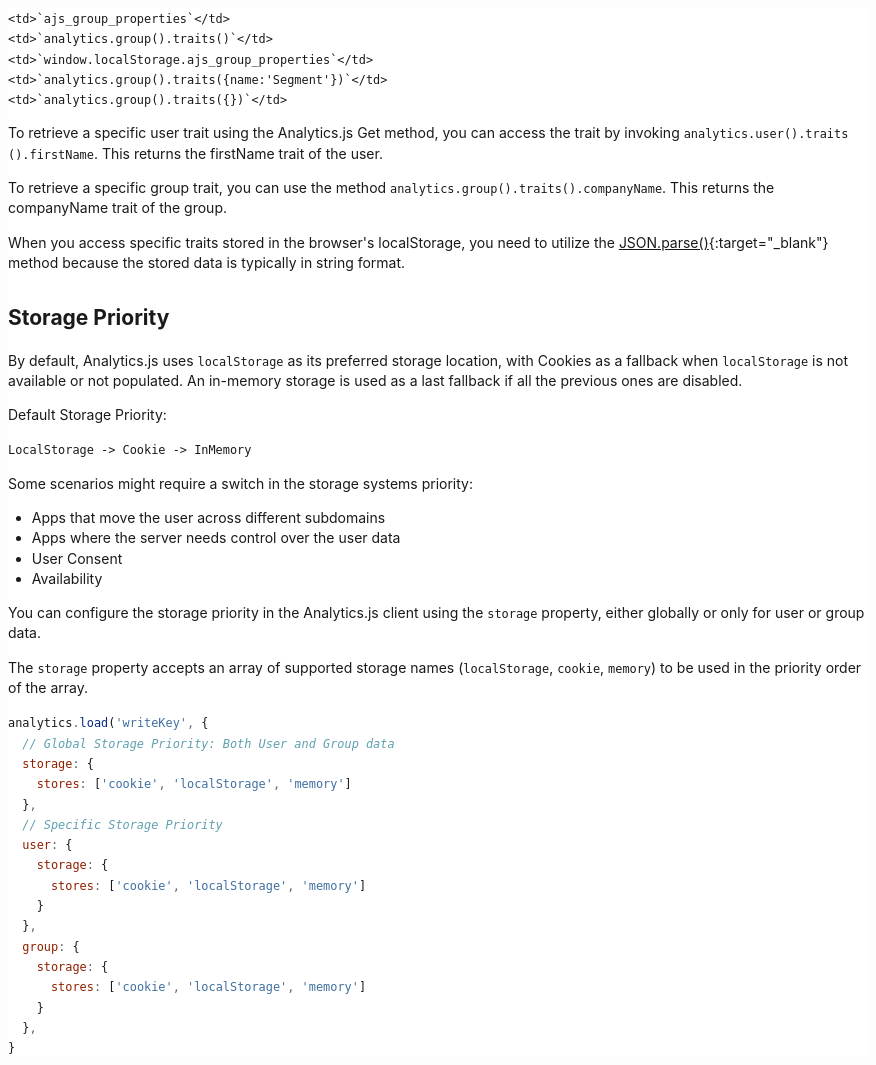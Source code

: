     <td>`ajs_group_properties`</td>
    <td>`analytics.group().traits()`</td>
    <td>`window.localStorage.ajs_group_properties`</td>
    <td>`analytics.group().traits({name:'Segment'})`</td>
    <td>`analytics.group().traits({})`</td>
  </tr>
</table>

To retrieve a specific user trait using the Analytics.js Get method, you can access the trait by invoking `analytics.user().traits().firstName`. This returns the firstName trait of the user.

To retrieve a specific group trait, you can use the method `analytics.group().traits().companyName`. This returns the companyName trait of the group.

When you access specific traits stored in the browser's localStorage, you need to utilize the [JSON.parse()](https://developer.mozilla.org/en-US/docs/Web/JavaScript/Reference/Global_Objects/JSON/parse){:target="_blank"} method because the stored data is typically in string format.

## Storage Priority

By default, Analytics.js uses `localStorage` as its preferred storage location, with Cookies as a fallback when `localStorage` is not available or not populated. An in-memory storage is used as a last fallback if all the previous ones are disabled.

Default Storage Priority:

```md
LocalStorage -> Cookie -> InMemory
```

Some scenarios might require a switch in the storage systems priority:

- Apps that move the user across different subdomains
- Apps where the server needs control over the user data
- User Consent
- Availability

You can configure the storage priority in the Analytics.js client using the `storage` property, either globally or only for user or group data.

The `storage` property accepts an array of supported storage names (`localStorage`, `cookie`, `memory`) to be used in the priority order of the array.

```js
analytics.load('writeKey', {
  // Global Storage Priority: Both User and Group data
  storage: {
    stores: ['cookie', 'localStorage', 'memory']
  },
  // Specific Storage Priority
  user: {
    storage: {
      stores: ['cookie', 'localStorage', 'memory']
    }
  },
  group: {
    storage: {
      stores: ['cookie', 'localStorage', 'memory']
    }
  },
}
```
